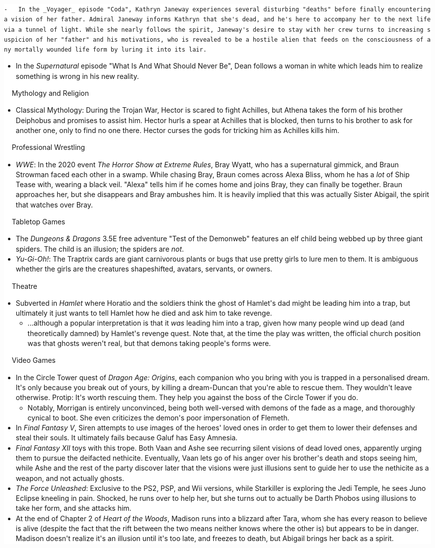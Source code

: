     -   In the _Voyager_ episode "Coda", Kathryn Janeway experiences several disturbing "deaths" before finally encountering a vision of her father. Admiral Janeway informs Kathryn that she's dead, and he's here to accompany her to the next life via a tunnel of light. While she nearly follows the spirit, Janeway's desire to stay with her crew turns to increasing suspicion of her "father" and his motivations, who is revealed to be a hostile alien that feeds on the consciousness of any mortally wounded life form by luring it into its lair.
-   In the _Supernatural_ episode "What Is And What Should Never Be", Dean follows a woman in white which leads him to realize something is wrong in his new reality.

    Mythology and Religion 

-   Classical Mythology: During the Trojan War, Hector is scared to fight Achilles, but Athena takes the form of his brother Deiphobus and promises to assist him. Hector hurls a spear at Achilles that is blocked, then turns to his brother to ask for another one, only to find no one there. Hector curses the gods for tricking him as Achilles kills him.

    Professional Wrestling 

-   _WWE_: In the 2020 event _The Horror Show at Extreme Rules_, Bray Wyatt, who has a supernatural gimmick, and Braun Strowman faced each other in a swamp. While chasing Bray, Braun comes across Alexa Bliss, whom he has a _lot_ of Ship Tease with, wearing a black veil. "Alexa" tells him if he comes home and joins Bray, they can finally be together. Braun approaches her, but she disappears and Bray ambushes him. It is heavily implied that this was actually Sister Abigail, the spirit that watches over Bray.

    Tabletop Games 

-   The _Dungeons & Dragons_ 3.5E free adventure "Test of the Demonweb" features an elf child being webbed up by three giant spiders. The child is an illusion; the spiders are _not_.
-   _Yu-Gi-Oh!_: The Traptrix cards are giant carnivorous plants or bugs that use pretty girls to lure men to them. It is ambiguous whether the girls are the creatures shapeshifted, avatars, servants, or owners.

    Theatre 

-   Subverted in _Hamlet_ where Horatio and the soldiers think the ghost of Hamlet's dad might be leading him into a trap, but ultimately it just wants to tell Hamlet how he died and ask him to take revenge.
    -   ...although a popular interpretation is that it _was_ leading him into a trap, given how many people wind up dead (and theoretically damned) by Hamlet's revenge quest. Note that, at the time the play was written, the official church position was that ghosts weren't real, but that demons taking people's forms were.

    Video Games 

-   In the Circle Tower quest of _Dragon Age: Origins_, each companion who you bring with you is trapped in a personalised dream. It's only because you break out of yours, by killing a dream-Duncan that you're able to rescue them. They wouldn't leave otherwise. Protip: It's worth rescuing them. They help you against the boss of the Circle Tower if you do.
    -   Notably, Morrigan is entirely unconvinced, being both well-versed with demons of the fade as a mage, and thoroughly cynical to boot. She even criticizes the demon's poor impersonation of Flemeth.
-   In _Final Fantasy V_, Siren attempts to use images of the heroes' loved ones in order to get them to lower their defenses and steal their souls. It ultimately fails because Galuf has Easy Amnesia.
-   _Final Fantasy XII_ toys with this trope. Both Vaan and Ashe see recurring silent visions of dead loved ones, apparently urging them to pursue the deifacted nethicite. Eventually, Vaan lets go of his anger over his brother's death and stops seeing him, while Ashe and the rest of the party discover later that the visions were just illusions sent to guide her to use the nethicite as a weapon, and not actually ghosts.
-   _The Force Unleashed_: Exclusive to the PS2, PSP, and Wii versions, while Starkiller is exploring the Jedi Temple, he sees Juno Eclipse kneeling in pain. Shocked, he runs over to help her, but she turns out to actually be Darth Phobos using illusions to take her form, and she attacks him.
-   At the end of Chapter 2 of _Heart of the Woods_, Madison runs into a blizzard after Tara, whom she has every reason to believe is alive (despite the fact that the rift between the two means neither knows where the other is) but appears to be in danger. Madison doesn't realize it's an illusion until it's too late, and freezes to death, but Abigail brings her back as a spirit.